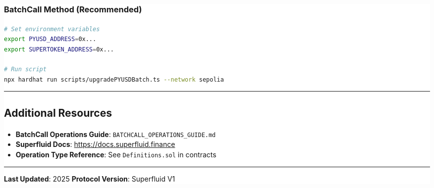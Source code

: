 ### BatchCall Method (Recommended)
```bash
# Set environment variables
export PYUSD_ADDRESS=0x...
export SUPERTOKEN_ADDRESS=0x...

# Run script
npx hardhat run scripts/upgradePYUSDBatch.ts --network sepolia
```

---

## Additional Resources

- **BatchCall Operations Guide**: `BATCHCALL_OPERATIONS_GUIDE.md`
- **Superfluid Docs**: https://docs.superfluid.finance
- **Operation Type Reference**: See `Definitions.sol` in contracts

---

**Last Updated**: 2025
**Protocol Version**: Superfluid V1
